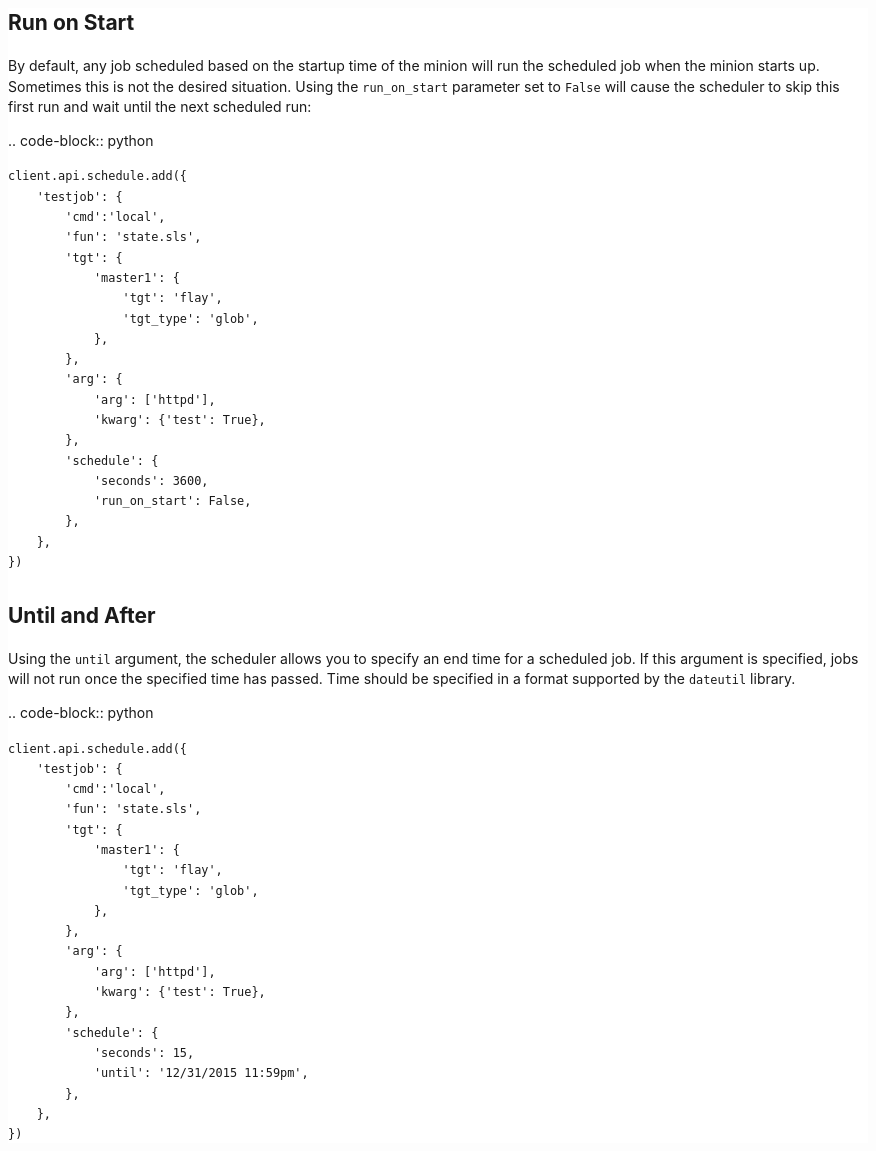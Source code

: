 Run on Start
------------
By default, any job scheduled based on the startup time of the minion will run
the scheduled job when the minion starts up. Sometimes this is not the desired
situation. Using the ``run_on_start`` parameter set to ``False`` will cause the
scheduler to skip this first run and wait until the next scheduled run:

.. code-block:: python

    client.api.schedule.add({
        'testjob': {
            'cmd':'local',
            'fun': 'state.sls',
            'tgt': {
                'master1': {
                    'tgt': 'flay',
                    'tgt_type': 'glob',
                },
            },
            'arg': {
                'arg': ['httpd'],
                'kwarg': {'test': True},
            },
            'schedule': {
                'seconds': 3600,
                'run_on_start': False,
            },
        },
    })

Until and After
---------------
Using the ``until`` argument, the scheduler allows you to specify an end time
for a scheduled job. If this argument is specified, jobs will not run once the
specified time has passed. Time should be specified in a format supported by
the ``dateutil`` library.

.. code-block:: python

    client.api.schedule.add({
        'testjob': {
            'cmd':'local',
            'fun': 'state.sls',
            'tgt': {
                'master1': {
                    'tgt': 'flay',
                    'tgt_type': 'glob',
                },
            },
            'arg': {
                'arg': ['httpd'],
                'kwarg': {'test': True},
            },
            'schedule': {
                'seconds': 15,
                'until': '12/31/2015 11:59pm',
            },
        },
    })
